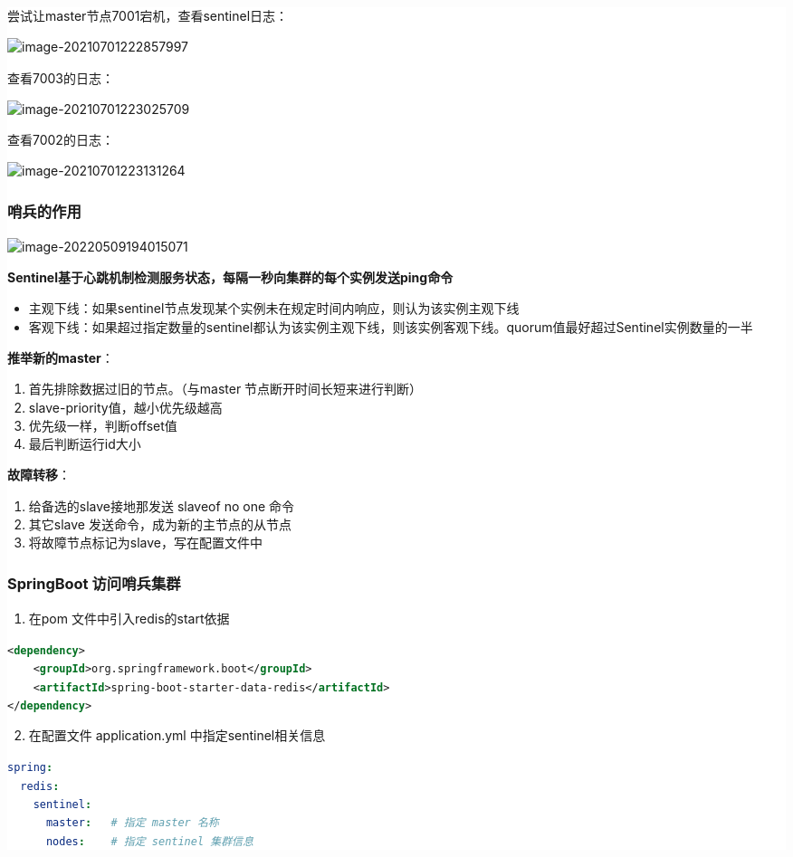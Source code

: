 尝试让master节点7001宕机，查看sentinel日志：

![image-20210701222857997](C:\Users\24314\Desktop\讲义\博客\assets\image-20210701222857997.png)

查看7003的日志：

![image-20210701223025709](C:\Users\24314\Desktop\讲义\博客\assets\image-20210701223025709.png)

查看7002的日志：

![image-20210701223131264](C:\Users\24314\Desktop\讲义\博客\assets\image-20210701223131264.png)



### 哨兵的作用

![image-20220509194015071](C:\Users\24314\AppData\Roaming\Typora\typora-user-images\image-20220509194015071.png)

**Sentinel基于心跳机制检测服务状态，每隔一秒向集群的每个实例发送ping命令**

- 主观下线：如果sentinel节点发现某个实例未在规定时间内响应，则认为该实例主观下线
- 客观下线：如果超过指定数量的sentinel都认为该实例主观下线，则该实例客观下线。quorum值最好超过Sentinel实例数量的一半



**推举新的master**：

1. 首先排除数据过旧的节点。（与master 节点断开时间长短来进行判断）
2. slave-priority值，越小优先级越高
3. 优先级一样，判断offset值
4. 最后判断运行id大小

**故障转移**：

1. 给备选的slave接地那发送 slaveof no one 命令
2. 其它slave 发送命令，成为新的主节点的从节点
3. 将故障节点标记为slave，写在配置文件中





### SpringBoot 访问哨兵集群

1. 在pom 文件中引入redis的start依据

```xml
<dependency>
	<groupId>org.springframework.boot</groupId>
    <artifactId>spring-boot-starter-data-redis</artifactId>
</dependency>
```

2. 在配置文件 application.yml 中指定sentinel相关信息

```yaml
spring:
  redis:
    sentinel:
      master:	# 指定 master 名称
      nodes:	# 指定 sentinel 集群信息
```
